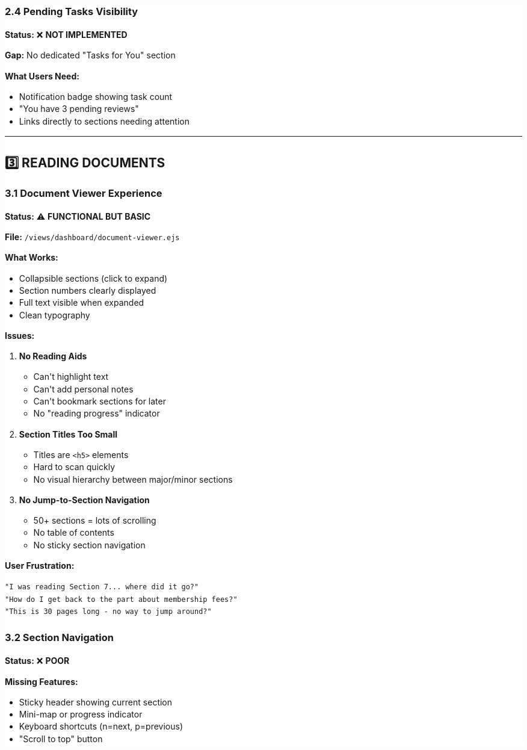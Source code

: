 ### 2.4 Pending Tasks Visibility
**Status:** ❌ **NOT IMPLEMENTED**

**Gap:** No dedicated "Tasks for You" section

**What Users Need:**
- Notification badge showing task count
- "You have 3 pending reviews"
- Links directly to sections needing attention

---

## 3️⃣ READING DOCUMENTS

### 3.1 Document Viewer Experience
**Status:** ⚠️ **FUNCTIONAL BUT BASIC**

**File:** `/views/dashboard/document-viewer.ejs`

**What Works:**
- Collapsible sections (click to expand)
- Section numbers clearly displayed
- Full text visible when expanded
- Clean typography

**Issues:**

1. **No Reading Aids**
   - Can't highlight text
   - Can't add personal notes
   - Can't bookmark sections for later
   - No "reading progress" indicator

2. **Section Titles Too Small**
   - Titles are `<h5>` elements
   - Hard to scan quickly
   - No visual hierarchy between major/minor sections

3. **No Jump-to-Section Navigation**
   - 50+ sections = lots of scrolling
   - No table of contents
   - No sticky section navigation

**User Frustration:**
```
"I was reading Section 7... where did it go?"
"How do I get back to the part about membership fees?"
"This is 30 pages long - no way to jump around?"
```

### 3.2 Section Navigation
**Status:** ❌ **POOR**

**Missing Features:**
- Sticky header showing current section
- Mini-map or progress indicator
- Keyboard shortcuts (n=next, p=previous)
- "Scroll to top" button
